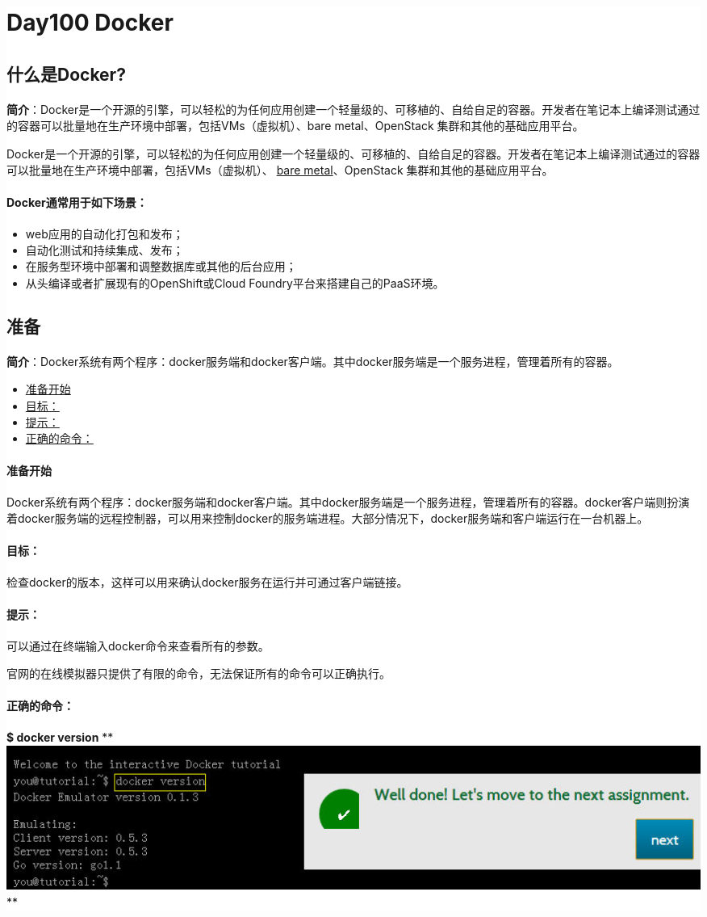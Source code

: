 # Day100 Docker

## 什么是Docker?

**简介**：Docker是一个开源的引擎，可以轻松的为任何应用创建一个轻量级的、可移植的、自给自足的容器。开发者在笔记本上编译测试通过的容器可以批量地在生产环境中部署，包括VMs（虚拟机）、bare metal、OpenStack 集群和其他的基础应用平台。

Docker是一个开源的引擎，可以轻松的为任何应用创建一个轻量级的、可移植的、自给自足的容器。开发者在笔记本上编译测试通过的容器可以批量地在生产环境中部署，包括VMs（虚拟机）、 [bare metal](http://www.whatis.com.cn/word_5275.htm)、OpenStack 集群和其他的基础应用平台。 

#### Docker通常用于如下场景：

- web应用的自动化打包和发布；
- 自动化测试和持续集成、发布；
- 在服务型环境中部署和调整数据库或其他的后台应用；
- 从头编译或者扩展现有的OpenShift或Cloud Foundry平台来搭建自己的PaaS环境。

## 准备



**简介**：Docker系统有两个程序：docker服务端和docker客户端。其中docker服务端是一个服务进程，管理着所有的容器。

- [准备开始](https://www.docker.org.cn/book/docker/prepare-docker-5.html#0)
- [目标：](https://www.docker.org.cn/book/docker/prepare-docker-5.html#1)
- [提示：](https://www.docker.org.cn/book/docker/prepare-docker-5.html#2)
- [正确的命令：](https://www.docker.org.cn/book/docker/prepare-docker-5.html#3)

#### 准备开始

Docker系统有两个程序：docker服务端和docker客户端。其中docker服务端是一个服务进程，管理着所有的容器。docker客户端则扮演着docker服务端的远程控制器，可以用来控制docker的服务端进程。大部分情况下，docker服务端和客户端运行在一台机器上。

#### 目标：

检查docker的版本，这样可以用来确认docker服务在运行并可通过客户端链接。

#### 提示： 

可以通过在终端输入docker命令来查看所有的参数。

官网的在线模拟器只提供了有限的命令，无法保证所有的命令可以正确执行。

#### 正确的命令：

**$ docker version** **![img](images/f_35f838fab62ac3b88854866d43f3c286.jpg)
**
